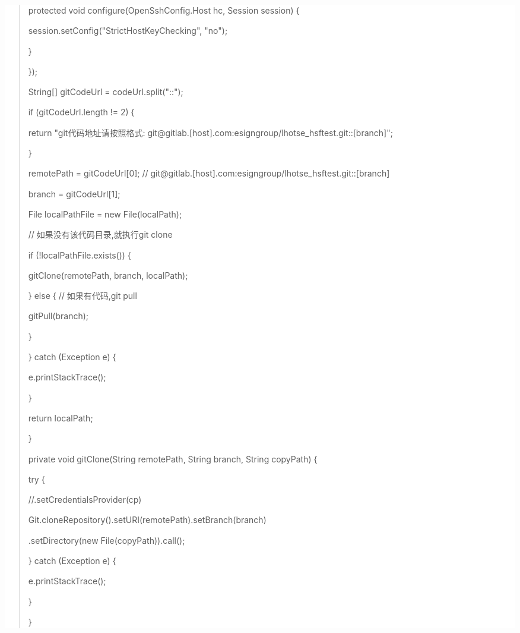 > protected void configure(OpenSshConfig.Host hc, Session session) {
>
> session.setConfig(\"StrictHostKeyChecking\", \"no\");
>
> }
>
> });
>
> String\[\] gitCodeUrl = codeUrl.split(\"::\");
>
> if (gitCodeUrl.length != 2) {
>
> return \"git代码地址请按照格式:
> git@gitlab.\[host\].com:esigngroup/lhotse\_hsftest.git::\[branch\]\";
>
> }
>
> remotePath = gitCodeUrl\[0\]; //
> git@gitlab.\[host\].com:esigngroup/lhotse\_hsftest.git::\[branch\]
>
> branch = gitCodeUrl\[1\];
>
> File localPathFile = new File(localPath);
>
> // 如果没有该代码目录,就执行git clone
>
> if (!localPathFile.exists()) {
>
> gitClone(remotePath, branch, localPath);
>
> } else { // 如果有代码,git pull
>
> gitPull(branch);
>
> }
>
> } catch (Exception e) {
>
> e.printStackTrace();
>
> }
>
> return localPath;
>
> }
>
> private void gitClone(String remotePath, String branch, String copyPath) {
>
> try {
>
> //.setCredentialsProvider(cp)
>
> Git.cloneRepository().setURI(remotePath).setBranch(branch)
>
> .setDirectory(new File(copyPath)).call();
>
> } catch (Exception e) {
>
> e.printStackTrace();
>
> }
>
> }
>